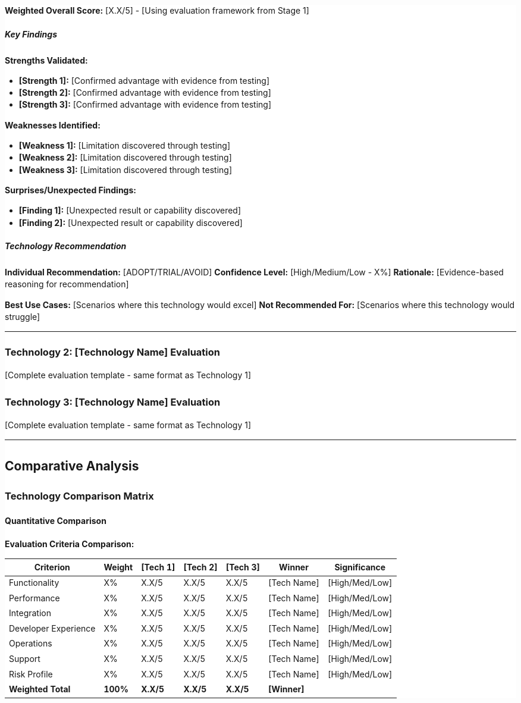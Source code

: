 **Weighted Overall Score:** [X.X/5] - [Using evaluation framework from Stage 1]

##### Key Findings
**Strengths Validated:**
- **[Strength 1]:** [Confirmed advantage with evidence from testing]
- **[Strength 2]:** [Confirmed advantage with evidence from testing]
- **[Strength 3]:** [Confirmed advantage with evidence from testing]

**Weaknesses Identified:**
- **[Weakness 1]:** [Limitation discovered through testing]
- **[Weakness 2]:** [Limitation discovered through testing]
- **[Weakness 3]:** [Limitation discovered through testing]

**Surprises/Unexpected Findings:**
- **[Finding 1]:** [Unexpected result or capability discovered]
- **[Finding 2]:** [Unexpected result or capability discovered]

##### Technology Recommendation
**Individual Recommendation:** [ADOPT/TRIAL/AVOID]
**Confidence Level:** [High/Medium/Low - X%]
**Rationale:** [Evidence-based reasoning for recommendation]

**Best Use Cases:** [Scenarios where this technology would excel]
**Not Recommended For:** [Scenarios where this technology would struggle]

---

### Technology 2: [Technology Name] Evaluation
[Complete evaluation template - same format as Technology 1]

### Technology 3: [Technology Name] Evaluation  
[Complete evaluation template - same format as Technology 1]

---

## Comparative Analysis

### Technology Comparison Matrix

#### Quantitative Comparison
**Evaluation Criteria Comparison:**

| Criterion | Weight | [Tech 1] | [Tech 2] | [Tech 3] | Winner | Significance |
|-----------|--------|----------|----------|----------|--------|--------------|
| Functionality | X% | X.X/5 | X.X/5 | X.X/5 | [Tech Name] | [High/Med/Low] |
| Performance | X% | X.X/5 | X.X/5 | X.X/5 | [Tech Name] | [High/Med/Low] |
| Integration | X% | X.X/5 | X.X/5 | X.X/5 | [Tech Name] | [High/Med/Low] |
| Developer Experience | X% | X.X/5 | X.X/5 | X.X/5 | [Tech Name] | [High/Med/Low] |
| Operations | X% | X.X/5 | X.X/5 | X.X/5 | [Tech Name] | [High/Med/Low] |
| Support | X% | X.X/5 | X.X/5 | X.X/5 | [Tech Name] | [High/Med/Low] |
| Risk Profile | X% | X.X/5 | X.X/5 | X.X/5 | [Tech Name] | [High/Med/Low] |
| **Weighted Total** | **100%** | **X.X/5** | **X.X/5** | **X.X/5** | **[Winner]** | |
